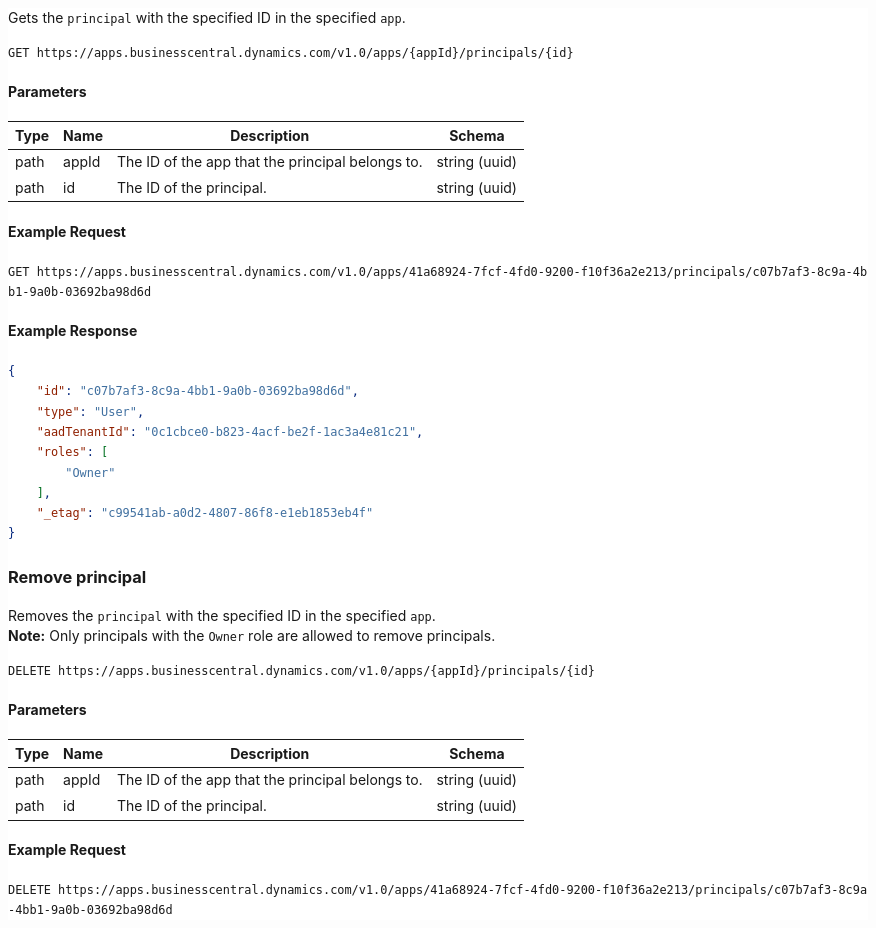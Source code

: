 Gets the `principal` with the specified ID in the specified `app`.
```
GET https://apps.businesscentral.dynamics.com/v1.0/apps/{appId}/principals/{id}
```
#### Parameters

|Type|Name|Description|Schema|
|---|---|---|---|
|path|appId|The ID of the app that the principal belongs to.|string (uuid)|
|path|id|The ID of the principal.|string (uuid)|

#### Example Request

```
GET https://apps.businesscentral.dynamics.com/v1.0/apps/41a68924-7fcf-4fd0-9200-f10f36a2e213/principals/c07b7af3-8c9a-4bb1-9a0b-03692ba98d6d
```

#### Example Response

```json
{
    "id": "c07b7af3-8c9a-4bb1-9a0b-03692ba98d6d",
    "type": "User",
    "aadTenantId": "0c1cbce0-b823-4acf-be2f-1ac3a4e81c21",
    "roles": [
        "Owner"
    ],
    "_etag": "c99541ab-a0d2-4807-86f8-e1eb1853eb4f"
}
```

### Remove principal
Removes the `principal` with the specified ID in the specified `app`.  
**Note:** Only principals with the `Owner` role are allowed to remove principals.

```
DELETE https://apps.businesscentral.dynamics.com/v1.0/apps/{appId}/principals/{id}
```
#### Parameters
|Type|Name|Description|Schema|
|---|---|---|---|
|path|appId|The ID of the app that the principal belongs to.|string (uuid)|
|path|id|The ID of the principal.|string (uuid)|

#### Example Request

```
DELETE https://apps.businesscentral.dynamics.com/v1.0/apps/41a68924-7fcf-4fd0-9200-f10f36a2e213/principals/c07b7af3-8c9a-4bb1-9a0b-03692ba98d6d
```
